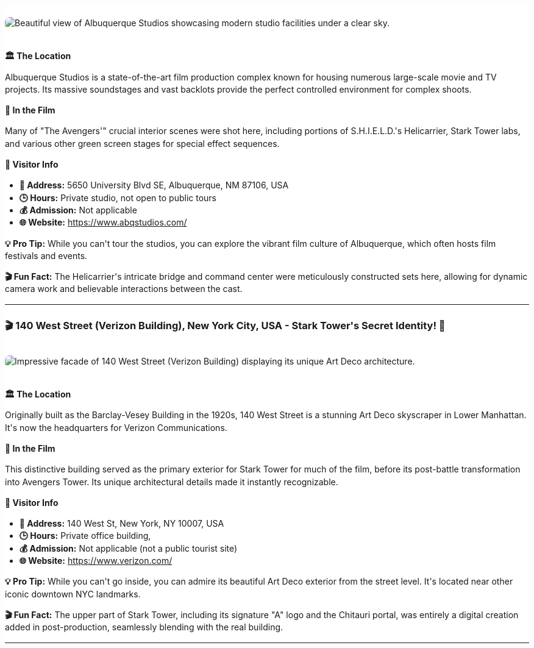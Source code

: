 <img src="https://newmexiconewsport.com/wp-content/uploads/2019/11/ABQ-Studios-scaled.jpg" alt="Beautiful view of Albuquerque Studios showcasing modern studio facilities under a clear sky." style="width: 100%; height: auto; border-radius: 8px; margin: 20px 0;">

**🏛️ The Location**

Albuquerque Studios is a state-of-the-art film production complex known for housing numerous large-scale movie and TV projects. Its massive soundstages and vast backlots provide the perfect controlled environment for complex shoots.

**🎥 In the Film**

Many of "The Avengers'" crucial interior scenes were shot here, including portions of S.H.I.E.L.D.'s Helicarrier, Stark Tower labs, and various other green screen stages for special effect sequences.

**📍 Visitor Info**

- **📍 Address:** 5650 University Blvd SE, Albuquerque, NM 87106, USA
- **🕒 Hours:** Private studio, not open to public tours
- **💰 Admission:** Not applicable
- **🌐 Website:** https://www.abqstudios.com/

**💡 Pro Tip:** While you can't tour the studios, you can explore the vibrant film culture of Albuquerque, which often hosts film festivals and events.

**🎬 Fun Fact:** The Helicarrier's intricate bridge and command center were meticulously constructed sets here, allowing for dynamic camera work and believable interactions between the cast.

---

### 🎬 140 West Street (Verizon Building), New York City, USA - Stark Tower's Secret Identity! 🏢

<img src="https://www.verizon.com/about/sites/default/files/styles/hero_tablet/public/news-media/130912_140_West_Street_Lobby_640x400.webp" alt="Impressive facade of 140 West Street (Verizon Building) displaying its unique Art Deco architecture." style="width: 100%; height: auto; border-radius: 8px; margin: 20px 0;">

**🏛️ The Location**

Originally built as the Barclay-Vesey Building in the 1920s, 140 West Street is a stunning Art Deco skyscraper in Lower Manhattan. It's now the headquarters for Verizon Communications.

**🎥 In the Film**

This distinctive building served as the primary exterior for Stark Tower for much of the film, before its post-battle transformation into Avengers Tower. Its unique architectural details made it instantly recognizable.

**📍 Visitor Info**

- **📍 Address:** 140 West St, New York, NY 10007, USA
- **🕒 Hours:** Private office building,
- **💰 Admission:** Not applicable (not a public tourist site)
- **🌐 Website:** https://www.verizon.com/

**💡 Pro Tip:** While you can't go inside, you can admire its beautiful Art Deco exterior from the street level. It's located near other iconic downtown NYC landmarks.

**🎬 Fun Fact:** The upper part of Stark Tower, including its signature "A" logo and the Chitauri portal, was entirely a digital creation added in post-production, seamlessly blending with the real building.

---
